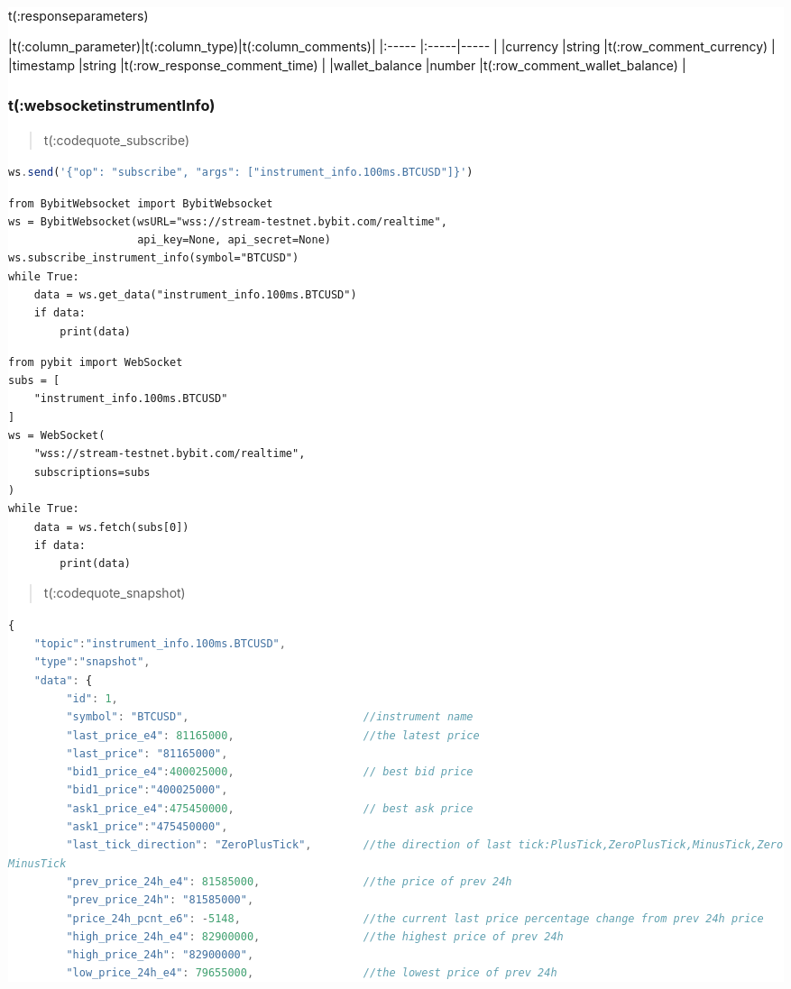 <p class="fake_header">t(:responseparameters)</p>
|t(:column_parameter)|t(:column_type)|t(:column_comments)|
|:----- |:-----|----- |
|currency |string |t(:row_comment_currency)  |
|timestamp |string |t(:row_response_comment_time)  |
|wallet_balance |number |t(:row_comment_wallet_balance)  |


### t(:websocketinstrumentInfo)
> t(:codequote_subscribe)

```javascript
ws.send('{"op": "subscribe", "args": ["instrument_info.100ms.BTCUSD"]}')
```

```python--old
from BybitWebsocket import BybitWebsocket
ws = BybitWebsocket(wsURL="wss://stream-testnet.bybit.com/realtime",
                    api_key=None, api_secret=None)
ws.subscribe_instrument_info(symbol="BTCUSD")
while True:
    data = ws.get_data("instrument_info.100ms.BTCUSD")
    if data:
        print(data)
```

```python--pybit
from pybit import WebSocket
subs = [
    "instrument_info.100ms.BTCUSD"
]
ws = WebSocket(
    "wss://stream-testnet.bybit.com/realtime",
    subscriptions=subs
)
while True:
    data = ws.fetch(subs[0])
    if data:
        print(data)
```

> t(:codequote_snapshot)

```javascript
{
    "topic":"instrument_info.100ms.BTCUSD",
    "type":"snapshot",
    "data": {
         "id": 1,
         "symbol": "BTCUSD",                           //instrument name
         "last_price_e4": 81165000,                    //the latest price
         "last_price": "81165000",  
         "bid1_price_e4":400025000,                    // best bid price
         "bid1_price":"400025000",
         "ask1_price_e4":475450000,                    // best ask price
         "ask1_price":"475450000",
         "last_tick_direction": "ZeroPlusTick",        //the direction of last tick:PlusTick,ZeroPlusTick,MinusTick,ZeroMinusTick
         "prev_price_24h_e4": 81585000,                //the price of prev 24h
         "prev_price_24h": "81585000",
         "price_24h_pcnt_e6": -5148,                   //the current last price percentage change from prev 24h price
         "high_price_24h_e4": 82900000,                //the highest price of prev 24h
         "high_price_24h": "82900000",
         "low_price_24h_e4": 79655000,                 //the lowest price of prev 24h
```